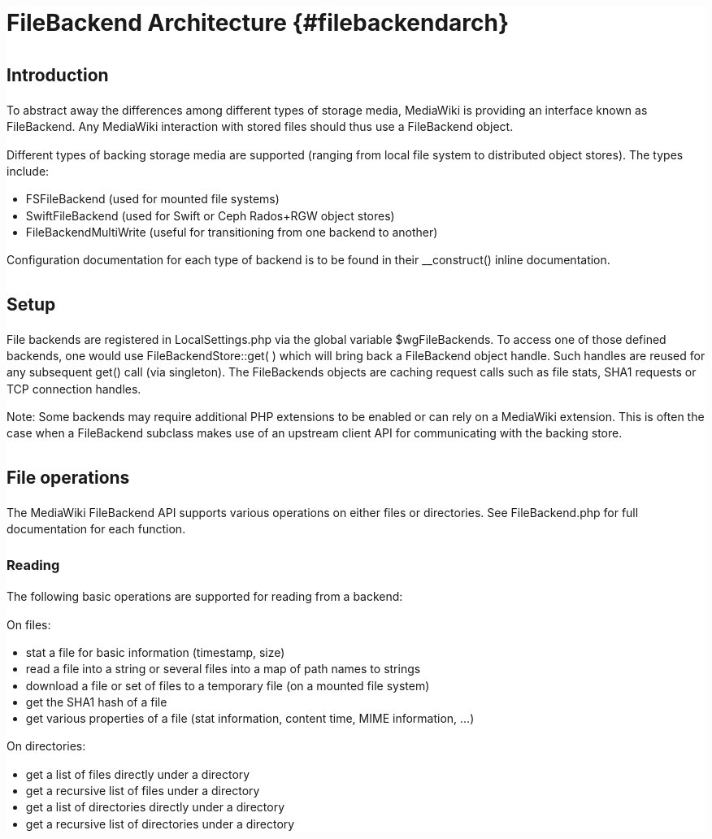 # FileBackend Architecture {#filebackendarch}

## Introduction

To abstract away the differences among different types of storage media,
MediaWiki is providing an interface known as FileBackend. Any MediaWiki
interaction with stored files should thus use a FileBackend object.

Different types of backing storage media are supported (ranging from local
file system to distributed object stores). The types include:

- FSFileBackend (used for mounted file systems)
- SwiftFileBackend (used for Swift or Ceph Rados+RGW object stores)
- FileBackendMultiWrite (useful for transitioning from one backend to another)

Configuration documentation for each type of backend is to be found in their
\_\_construct() inline documentation.

## Setup

File backends are registered in LocalSettings.php via the global variable
$wgFileBackends. To access one of those defined backends, one would use
FileBackendStore::get( <name> ) which will bring back a FileBackend object
handle. Such handles are reused for any subsequent get() call (via singleton).
The FileBackends objects are caching request calls such as file stats,
SHA1 requests or TCP connection handles.

Note: Some backends may require additional PHP extensions to be enabled or can rely on a
MediaWiki extension. This is often the case when a FileBackend subclass makes use of an
upstream client API for communicating with the backing store.

## File operations

The MediaWiki FileBackend API supports various operations on either files or
directories. See FileBackend.php for full documentation for each function.

### Reading

The following basic operations are supported for reading from a backend:

On files:

- stat a file for basic information (timestamp, size)
- read a file into a string or several files into a map of path names to strings
- download a file or set of files to a temporary file (on a mounted file system)
- get the SHA1 hash of a file
- get various properties of a file (stat information, content time, MIME information, ...)

On directories:

- get a list of files directly under a directory
- get a recursive list of files under a directory
- get a list of directories directly under a directory
- get a recursive list of directories under a directory
